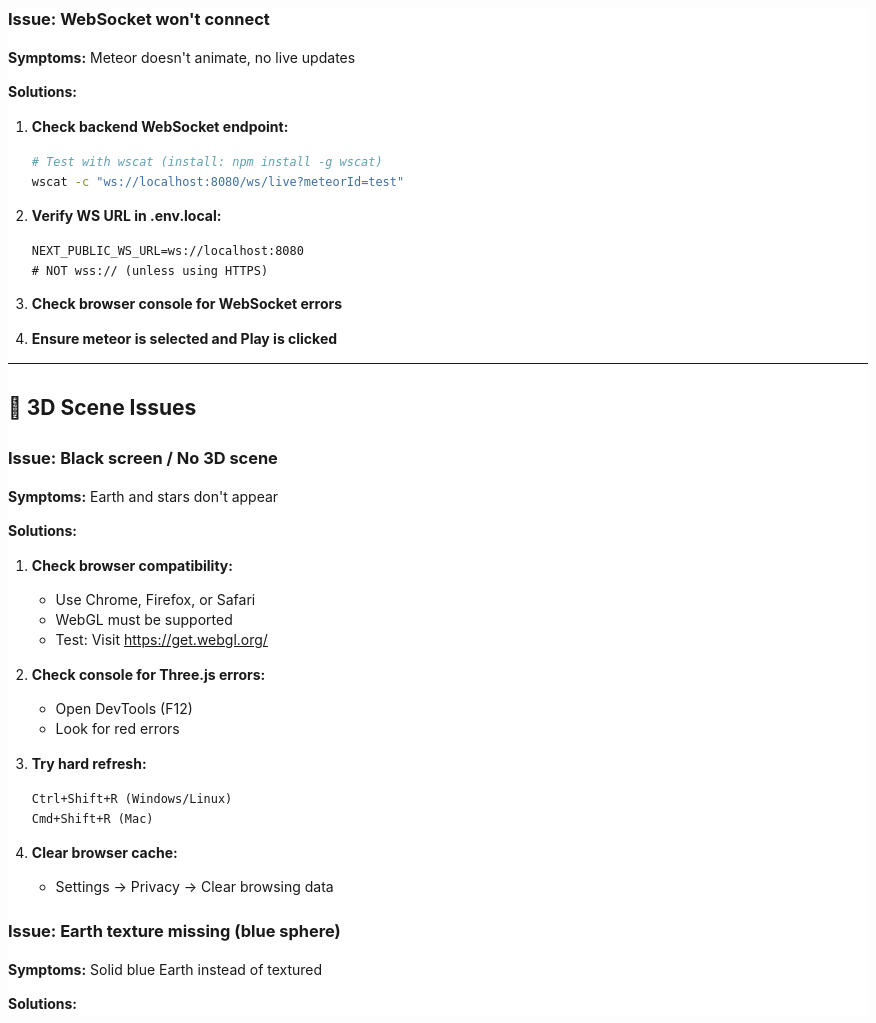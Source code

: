 ### Issue: WebSocket won't connect

**Symptoms:** Meteor doesn't animate, no live updates

**Solutions:**

1. **Check backend WebSocket endpoint:**

   ```bash
   # Test with wscat (install: npm install -g wscat)
   wscat -c "ws://localhost:8080/ws/live?meteorId=test"
   ```

2. **Verify WS URL in .env.local:**

   ```env
   NEXT_PUBLIC_WS_URL=ws://localhost:8080
   # NOT wss:// (unless using HTTPS)
   ```

3. **Check browser console for WebSocket errors**

4. **Ensure meteor is selected and Play is clicked**

---

## 🎨 3D Scene Issues

### Issue: Black screen / No 3D scene

**Symptoms:** Earth and stars don't appear

**Solutions:**

1. **Check browser compatibility:**
   - Use Chrome, Firefox, or Safari
   - WebGL must be supported
   - Test: Visit https://get.webgl.org/

2. **Check console for Three.js errors:**
   - Open DevTools (F12)
   - Look for red errors

3. **Try hard refresh:**

   ```
   Ctrl+Shift+R (Windows/Linux)
   Cmd+Shift+R (Mac)
   ```

4. **Clear browser cache:**
   - Settings → Privacy → Clear browsing data

### Issue: Earth texture missing (blue sphere)

**Symptoms:** Solid blue Earth instead of textured

**Solutions:**

